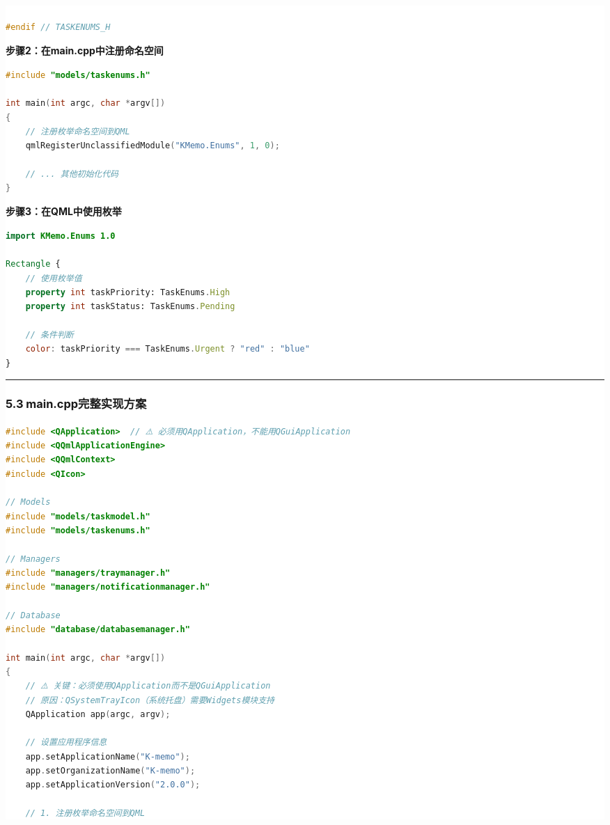 ```cpp

#endif // TASKENUMS_H
```

**步骤2：在main.cpp中注册命名空间**

```cpp
#include "models/taskenums.h"

int main(int argc, char *argv[])
{
    // 注册枚举命名空间到QML
    qmlRegisterUnclassifiedModule("KMemo.Enums", 1, 0);

    // ... 其他初始化代码
}
```

**步骤3：在QML中使用枚举**

```qml
import KMemo.Enums 1.0

Rectangle {
    // 使用枚举值
    property int taskPriority: TaskEnums.High
    property int taskStatus: TaskEnums.Pending

    // 条件判断
    color: taskPriority === TaskEnums.Urgent ? "red" : "blue"
}
```

---

### 5.3 main.cpp完整实现方案

```cpp
#include <QApplication>  // ⚠️ 必须用QApplication，不能用QGuiApplication
#include <QQmlApplicationEngine>
#include <QQmlContext>
#include <QIcon>

// Models
#include "models/taskmodel.h"
#include "models/taskenums.h"

// Managers
#include "managers/traymanager.h"
#include "managers/notificationmanager.h"

// Database
#include "database/databasemanager.h"

int main(int argc, char *argv[])
{
    // ⚠️ 关键：必须使用QApplication而不是QGuiApplication
    // 原因：QSystemTrayIcon（系统托盘）需要Widgets模块支持
    QApplication app(argc, argv);

    // 设置应用程序信息
    app.setApplicationName("K-memo");
    app.setOrganizationName("K-memo");
    app.setApplicationVersion("2.0.0");

    // 1. 注册枚举命名空间到QML
```